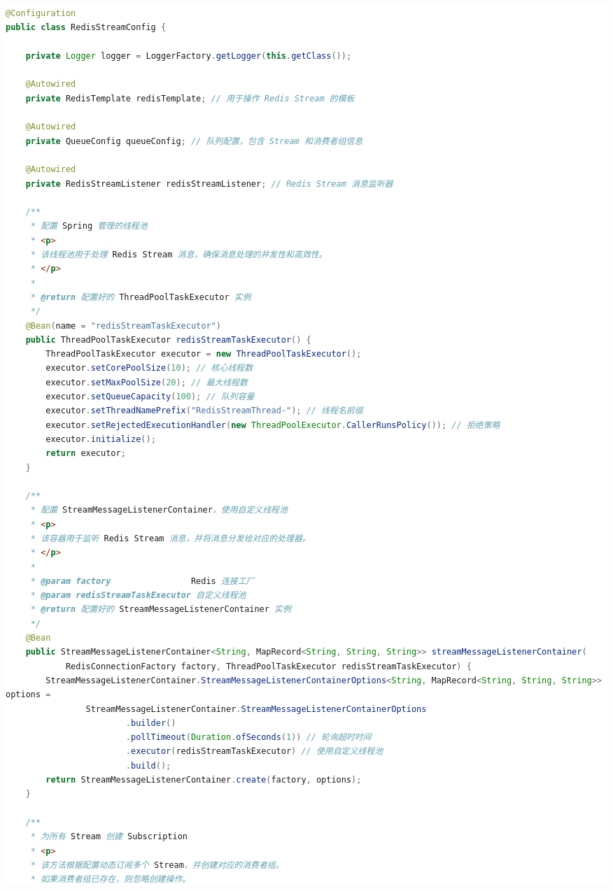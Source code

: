 ```java
@Configuration
public class RedisStreamConfig {

    private Logger logger = LoggerFactory.getLogger(this.getClass());

    @Autowired
    private RedisTemplate redisTemplate; // 用于操作 Redis Stream 的模板

    @Autowired
    private QueueConfig queueConfig; // 队列配置，包含 Stream 和消费者组信息

    @Autowired
    private RedisStreamListener redisStreamListener; // Redis Stream 消息监听器

    /**
     * 配置 Spring 管理的线程池
     * <p>
     * 该线程池用于处理 Redis Stream 消息，确保消息处理的并发性和高效性。
     * </p>
     *
     * @return 配置好的 ThreadPoolTaskExecutor 实例
     */
    @Bean(name = "redisStreamTaskExecutor")
    public ThreadPoolTaskExecutor redisStreamTaskExecutor() {
        ThreadPoolTaskExecutor executor = new ThreadPoolTaskExecutor();
        executor.setCorePoolSize(10); // 核心线程数
        executor.setMaxPoolSize(20); // 最大线程数
        executor.setQueueCapacity(100); // 队列容量
        executor.setThreadNamePrefix("RedisStreamThread-"); // 线程名前缀
        executor.setRejectedExecutionHandler(new ThreadPoolExecutor.CallerRunsPolicy()); // 拒绝策略
        executor.initialize();
        return executor;
    }

    /**
     * 配置 StreamMessageListenerContainer，使用自定义线程池
     * <p>
     * 该容器用于监听 Redis Stream 消息，并将消息分发给对应的处理器。
     * </p>
     *
     * @param factory                Redis 连接工厂
     * @param redisStreamTaskExecutor 自定义线程池
     * @return 配置好的 StreamMessageListenerContainer 实例
     */
    @Bean
    public StreamMessageListenerContainer<String, MapRecord<String, String, String>> streamMessageListenerContainer(
            RedisConnectionFactory factory, ThreadPoolTaskExecutor redisStreamTaskExecutor) {
        StreamMessageListenerContainer.StreamMessageListenerContainerOptions<String, MapRecord<String, String, String>> options =
                StreamMessageListenerContainer.StreamMessageListenerContainerOptions
                        .builder()
                        .pollTimeout(Duration.ofSeconds(1)) // 轮询超时时间
                        .executor(redisStreamTaskExecutor) // 使用自定义线程池
                        .build();
        return StreamMessageListenerContainer.create(factory, options);
    }

    /**
     * 为所有 Stream 创建 Subscription
     * <p>
     * 该方法根据配置动态订阅多个 Stream，并创建对应的消费者组。
     * 如果消费者组已存在，则忽略创建操作。
```